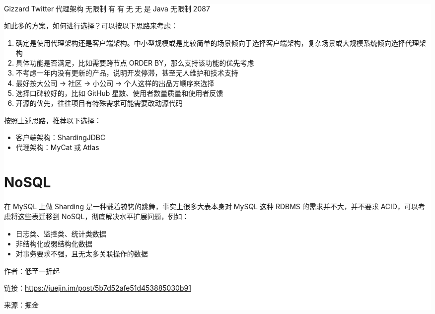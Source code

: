 
Gizzard
Twitter
代理架构
无限制
有
有
无
无
是
Java
无限制
2087

如此多的方案，如何进行选择？可以按以下思路来考虑：

1. 确定是使用代理架构还是客户端架构。中小型规模或是比较简单的场景倾向于选择客户端架构，复杂场景或大规模系统倾向选择代理架构
2. 具体功能是否满足，比如需要跨节点 ORDER BY，那么支持该功能的优先考虑
3. 不考虑一年内没有更新的产品，说明开发停滞，甚至无人维护和技术支持
4. 最好按大公司 -> 社区 -> 小公司 -> 个人这样的出品方顺序来选择
5. 选择口碑较好的，比如 GitHub 星数、使用者数量质量和使用者反馈
6. 开源的优先，往往项目有特殊需求可能需要改动源代码

按照上述思路，推荐以下选择：

- 客户端架构：ShardingJDBC
- 代理架构：MyCat 或 Atlas

# NoSQL
在 MySQL 上做 Sharding 是一种戴着镣铐的跳舞，事实上很多大表本身对 MySQL 这种
RDBMS 的需求并不大，并不要求 ACID，可以考虑将这些表迁移到 NoSQL，彻底解决水平扩展问题，例如：

- 日志类、监控类、统计类数据
- 非结构化或弱结构化数据
- 对事务要求不强，且无太多关联操作的数据

作者：低至一折起

链接：https://juejin.im/post/5b7d52afe51d453885030b91

来源：掘金
